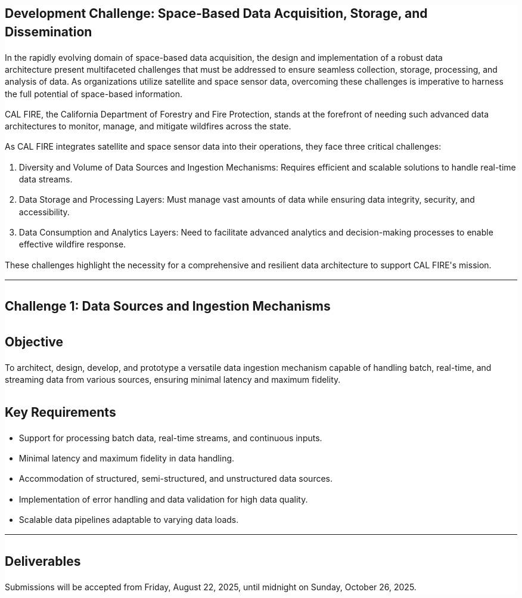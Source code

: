 

Development Challenge: Space-Based Data Acquisition, Storage, and Dissemination
-------------------------------------------------------------------------------

In the rapidly evolving domain of space-based data acquisition, the design and implementation of a robust data architecture present multifaceted challenges that must be addressed to ensure seamless collection, storage, processing, and analysis of data. As organizations utilize satellite and space sensor data, overcoming these challenges is imperative to harness the full potential of space-based information.

CAL FIRE, the California Department of Forestry and Fire Protection, stands at the forefront of needing such advanced data architectures to monitor, manage, and mitigate wildfires across the state.

As CAL FIRE integrates satellite and space sensor data into their operations, they face three critical challenges:

1.  Diversity and Volume of Data Sources and Ingestion Mechanisms: Requires efficient and scalable solutions to handle real-time data streams.

2.  Data Storage and Processing Layers: Must manage vast amounts of data while ensuring data integrity, security, and accessibility.

3.  Data Consumption and Analytics Layers: Need to facilitate advanced analytics and decision-making processes to enable effective wildfire response.

These challenges highlight the necessity for a comprehensive and resilient data architecture to support CAL FIRE's mission.

* * * * *

Challenge 1: Data Sources and Ingestion Mechanisms
--------------------------------------------------

Objective
---------

To architect, design, develop, and prototype a versatile data ingestion mechanism capable of handling batch, real-time, and streaming data from various sources, ensuring minimal latency and maximum fidelity.

Key Requirements
----------------

-   Support for processing batch data, real-time streams, and continuous inputs.

-   Minimal latency and maximum fidelity in data handling.

-   Accommodation of structured, semi-structured, and unstructured data sources.

-   Implementation of error handling and data validation for high data quality.

-   Scalable data pipelines adaptable to varying data loads.

* * * * *

Deliverables
------------

Submissions will be accepted from Friday, August 22, 2025, until midnight on Sunday, October 26, 2025.
